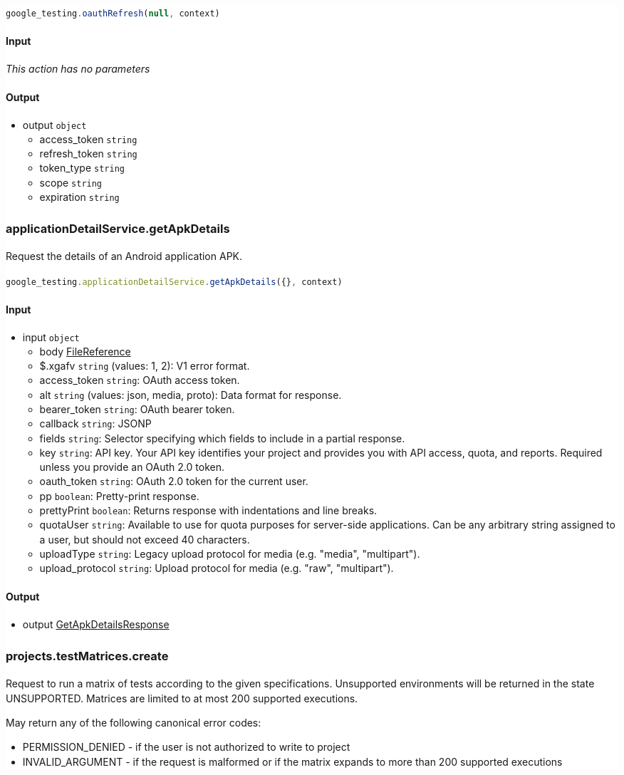 
```js
google_testing.oauthRefresh(null, context)
```

#### Input
*This action has no parameters*

#### Output
* output `object`
  * access_token `string`
  * refresh_token `string`
  * token_type `string`
  * scope `string`
  * expiration `string`

### applicationDetailService.getApkDetails
Request the details of an Android application APK.


```js
google_testing.applicationDetailService.getApkDetails({}, context)
```

#### Input
* input `object`
  * body [FileReference](#filereference)
  * $.xgafv `string` (values: 1, 2): V1 error format.
  * access_token `string`: OAuth access token.
  * alt `string` (values: json, media, proto): Data format for response.
  * bearer_token `string`: OAuth bearer token.
  * callback `string`: JSONP
  * fields `string`: Selector specifying which fields to include in a partial response.
  * key `string`: API key. Your API key identifies your project and provides you with API access, quota, and reports. Required unless you provide an OAuth 2.0 token.
  * oauth_token `string`: OAuth 2.0 token for the current user.
  * pp `boolean`: Pretty-print response.
  * prettyPrint `boolean`: Returns response with indentations and line breaks.
  * quotaUser `string`: Available to use for quota purposes for server-side applications. Can be any arbitrary string assigned to a user, but should not exceed 40 characters.
  * uploadType `string`: Legacy upload protocol for media (e.g. "media", "multipart").
  * upload_protocol `string`: Upload protocol for media (e.g. "raw", "multipart").

#### Output
* output [GetApkDetailsResponse](#getapkdetailsresponse)

### projects.testMatrices.create
Request to run a matrix of tests according to the given specifications.
Unsupported environments will be returned in the state UNSUPPORTED.
Matrices are limited to at most 200 supported executions.

May return any of the following canonical error codes:

- PERMISSION_DENIED - if the user is not authorized to write to project
- INVALID_ARGUMENT - if the request is malformed or if the matrix expands
                     to more than 200 supported executions
